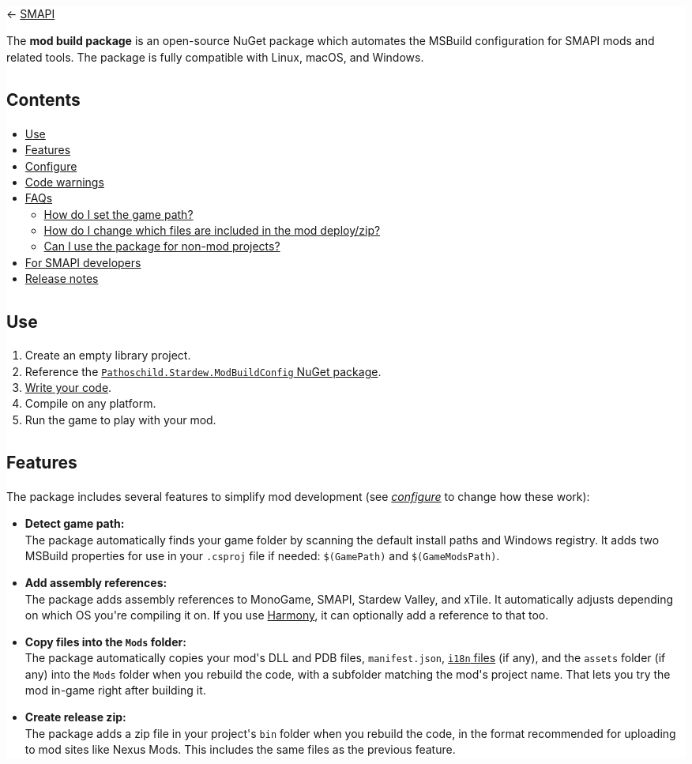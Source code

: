 &larr; [SMAPI](../README.md)

The **mod build package** is an open-source NuGet package which automates the MSBuild configuration
for SMAPI mods and related tools. The package is fully compatible with Linux, macOS, and Windows.

## Contents
* [Use](#use)
* [Features](#features)
* [Configure](#configure)
* [Code warnings](#code-warnings)
* [FAQs](#faqs)
  * [How do I set the game path?](#custom-game-path)
  * [How do I change which files are included in the mod deploy/zip?](#how-do-i-change-which-files-are-included-in-the-mod-deployzip)
  * [Can I use the package for non-mod projects?](#can-i-use-the-package-for-non-mod-projects)
* [For SMAPI developers](#for-smapi-developers)
* [Release notes](#release-notes)

## Use
1. Create an empty library project.
2. Reference the [`Pathoschild.Stardew.ModBuildConfig` NuGet package](https://www.nuget.org/packages/Pathoschild.Stardew.ModBuildConfig).
3. [Write your code](https://stardewvalleywiki.com/Modding:Creating_a_SMAPI_mod).
4. Compile on any platform.
5. Run the game to play with your mod.

## Features
The package includes several features to simplify mod development (see [_configure_](#configure) to
change how these work):

* **Detect game path:**  
  The package automatically finds your game folder by scanning the default install paths and
  Windows registry. It adds two MSBuild properties for use in your `.csproj` file if needed:
  `$(GamePath)` and `$(GameModsPath)`.

* **Add assembly references:**  
  The package adds assembly references to MonoGame, SMAPI, Stardew Valley, and xTile. It
  automatically adjusts depending on which OS you're compiling it on. If you use
  [Harmony](https://stardewvalleywiki.com/Modding:Modder_Guide/APIs/Harmony), it can optionally add
  a reference to that too.

* **Copy files into the `Mods` folder:**  
  The package automatically copies your mod's DLL and PDB files, `manifest.json`, [`i18n`
  files](https://stardewvalleywiki.com/Modding:Translations) (if any), and the `assets` folder (if
  any) into the `Mods` folder when you rebuild the code, with a subfolder matching the mod's project
  name. That lets you try the mod in-game right after building it.

* **Create release zip:**  
  The package adds a zip file in your project's `bin` folder when you rebuild the code, in the
  format recommended for uploading to mod sites like Nexus Mods. This includes the same files as
  the previous feature.
